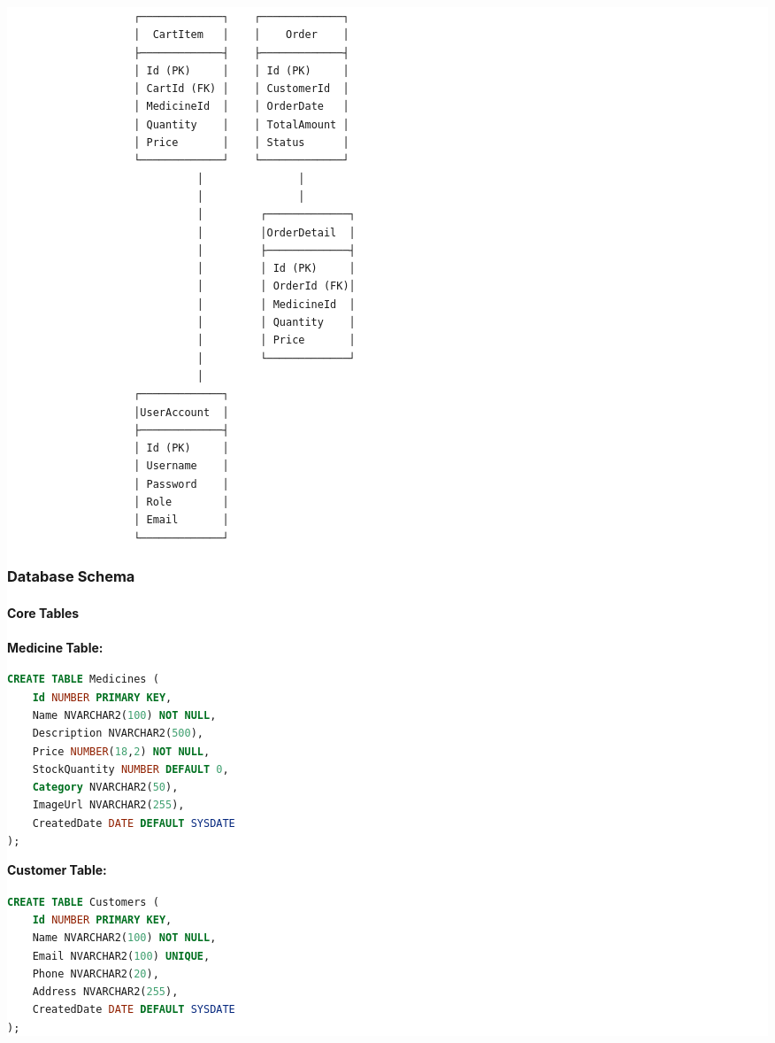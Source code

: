```
                    ┌─────────────┐    ┌─────────────┐
                    │  CartItem   │    │    Order    │
                    ├─────────────┤    ├─────────────┤
                    │ Id (PK)     │    │ Id (PK)     │
                    │ CartId (FK) │    │ CustomerId  │
                    │ MedicineId  │    │ OrderDate   │
                    │ Quantity    │    │ TotalAmount │
                    │ Price       │    │ Status      │
                    └─────────────┘    └─────────────┘
                              │               │
                              │               │
                              │         ┌─────────────┐
                              │         │OrderDetail  │
                              │         ├─────────────┤
                              │         │ Id (PK)     │
                              │         │ OrderId (FK)│
                              │         │ MedicineId  │
                              │         │ Quantity    │
                              │         │ Price       │
                              │         └─────────────┘
                              │
                    ┌─────────────┐
                    │UserAccount  │
                    ├─────────────┤
                    │ Id (PK)     │
                    │ Username    │
                    │ Password    │
                    │ Role        │
                    │ Email       │
                    └─────────────┘
```

### Database Schema

#### Core Tables

**Medicine Table:**
```sql
CREATE TABLE Medicines (
    Id NUMBER PRIMARY KEY,
    Name NVARCHAR2(100) NOT NULL,
    Description NVARCHAR2(500),
    Price NUMBER(18,2) NOT NULL,
    StockQuantity NUMBER DEFAULT 0,
    Category NVARCHAR2(50),
    ImageUrl NVARCHAR2(255),
    CreatedDate DATE DEFAULT SYSDATE
);
```

**Customer Table:**
```sql
CREATE TABLE Customers (
    Id NUMBER PRIMARY KEY,
    Name NVARCHAR2(100) NOT NULL,
    Email NVARCHAR2(100) UNIQUE,
    Phone NVARCHAR2(20),
    Address NVARCHAR2(255),
    CreatedDate DATE DEFAULT SYSDATE
);
```
